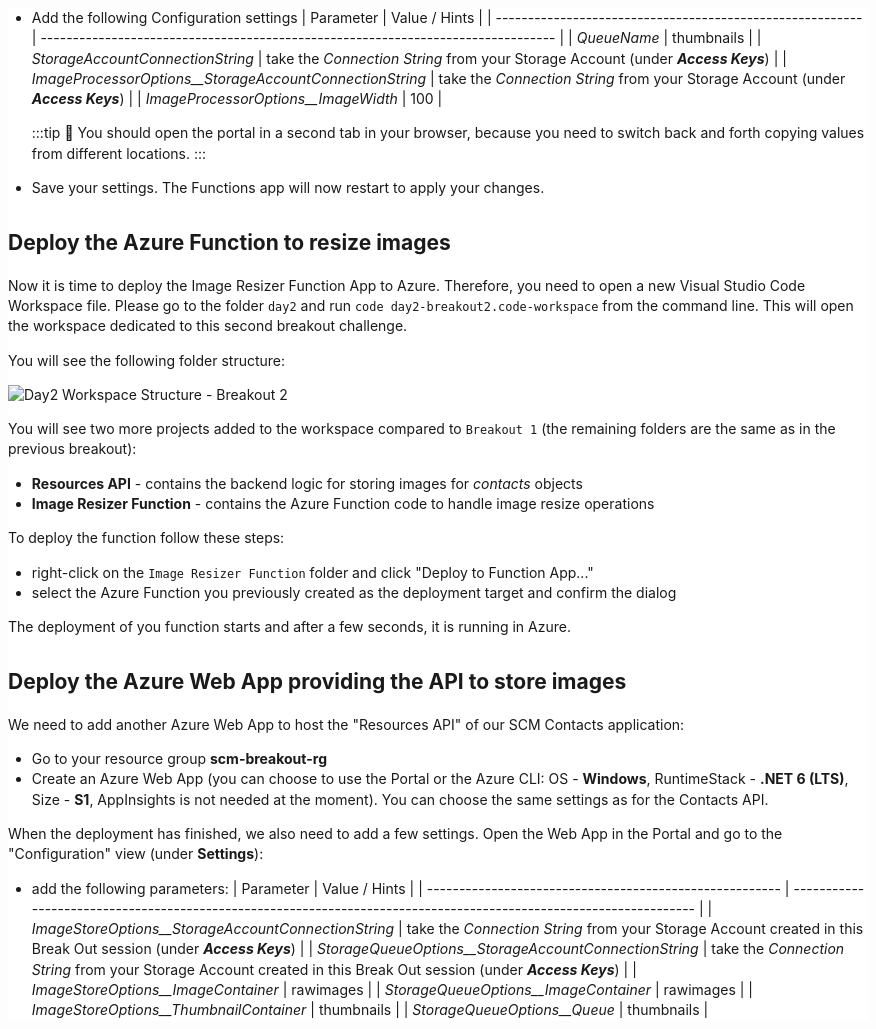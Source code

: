 - Add the following Configuration settings
  | Parameter | Value / Hints |
  | --------------------------------------------------------- | -------------------------------------------------------------------------------- |
  | _QueueName_ | thumbnails |
  | _StorageAccountConnectionString_ | take the _Connection String_ from your Storage Account (under **_Access Keys_**) |
  | _ImageProcessorOptions\_\_StorageAccountConnectionString_ | take the _Connection String_ from your Storage Account (under **_Access Keys_**) |
  | _ImageProcessorOptions\_\_ImageWidth_ | 100 |

  :::tip
  📝 You should open the portal in a second tab in your browser, because you need to switch back and forth copying values from different locations.
  :::

- Save your settings. The Functions app will now restart to apply your changes.

## Deploy the Azure Function to resize images

Now it is time to deploy the Image Resizer Function App to Azure. Therefore, you need to open a new Visual Studio Code Workspace file. Please go to the folder `day2` and run `code day2-breakout2.code-workspace` from the command line. This will open the workspace dedicated to this second breakout challenge.

You will see the following folder structure:

![Day2 Workspace Structure - Breakout 2](./images/bo2_code.png 'bo2_code')

You will see two more projects added to the workspace compared to `Breakout 1` (the remaining folders are the same as in the previous breakout):

- **Resources API** - contains the backend logic for storing images for _contacts_ objects
- **Image Resizer Function** - contains the Azure Function code to handle image resize operations

To deploy the function follow these steps:

- right-click on the `Image Resizer Function` folder and click "Deploy to Function App..."
- select the Azure Function you previously created as the deployment target and confirm the dialog

The deployment of you function starts and after a few seconds, it is running in Azure.

## Deploy the Azure Web App providing the API to store images

We need to add another Azure Web App to host the "Resources API" of our SCM Contacts application:

- Go to your resource group **scm-breakout-rg**
- Create an Azure Web App (you can choose to use the Portal or the Azure CLI: OS - **Windows**, RuntimeStack - **.NET 6 (LTS)**, Size - **S1**, AppInsights is not needed at the moment). You can choose the same settings as for the Contacts API.

When the deployment has finished, we also need to add a few settings. Open the Web App in the Portal and go to the "Configuration" view (under **Settings**):

- add the following parameters:
  | Parameter | Value / Hints |
  | ------------------------------------------------------- | ------------------------------------------------------------------------------------------------------------------ |
  | _ImageStoreOptions\_\_StorageAccountConnectionString_ | take the _Connection String_ from your Storage Account created in this Break Out session (under **_Access Keys_**) |
  | _StorageQueueOptions\_\_StorageAccountConnectionString_ | take the _Connection String_ from your Storage Account created in this Break Out session (under **_Access Keys_**) |
  | _ImageStoreOptions\_\_ImageContainer_ | rawimages |
  | _StorageQueueOptions\_\_ImageContainer_ | rawimages |
  | _ImageStoreOptions\_\_ThumbnailContainer_ | thumbnails |
  | _StorageQueueOptions\_\_Queue_ | thumbnails |
